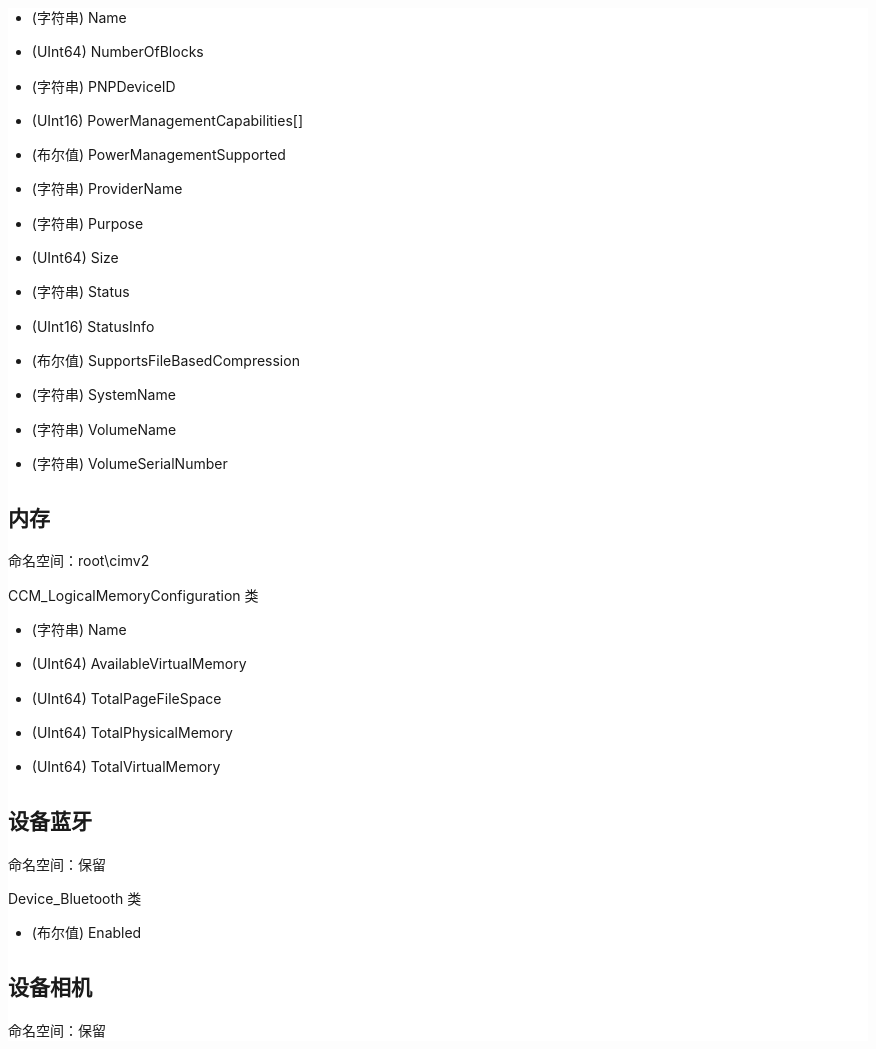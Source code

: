 - (字符串) Name

- (UInt64) NumberOfBlocks

- (字符串) PNPDeviceID

- (UInt16) PowerManagementCapabilities[]

- (布尔值) PowerManagementSupported

- (字符串) ProviderName

- (字符串) Purpose

- (UInt64) Size

- (字符串) Status

- (UInt16) StatusInfo

- (布尔值) SupportsFileBasedCompression

- (字符串) SystemName

- (字符串) VolumeName

- (字符串) VolumeSerialNumber



## <a name="memory"></a>内存

命名空间：root\cimv2

CCM_LogicalMemoryConfiguration 类


- (字符串) Name

- (UInt64) AvailableVirtualMemory

- (UInt64) TotalPageFileSpace

- (UInt64) TotalPhysicalMemory

- (UInt64) TotalVirtualMemory



## <a name="device-bluetooth"></a>设备蓝牙

命名空间：保留

Device_Bluetooth 类


- (布尔值) Enabled



## <a name="device-camera"></a>设备相机

命名空间：保留
